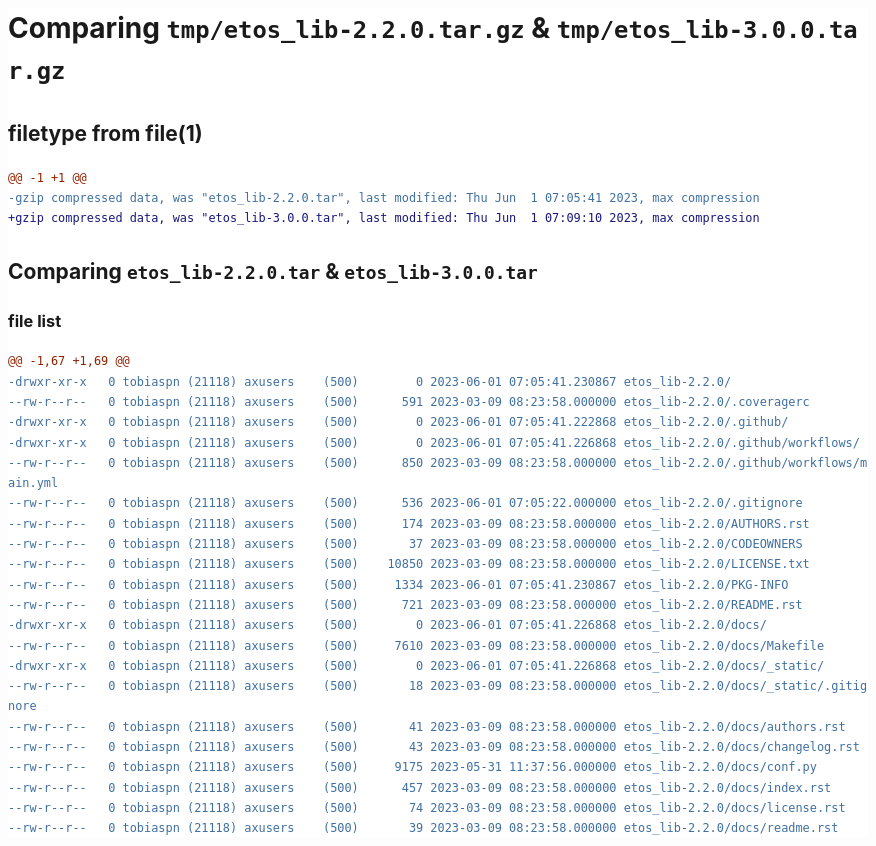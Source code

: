 # Comparing `tmp/etos_lib-2.2.0.tar.gz` & `tmp/etos_lib-3.0.0.tar.gz`

## filetype from file(1)

```diff
@@ -1 +1 @@
-gzip compressed data, was "etos_lib-2.2.0.tar", last modified: Thu Jun  1 07:05:41 2023, max compression
+gzip compressed data, was "etos_lib-3.0.0.tar", last modified: Thu Jun  1 07:09:10 2023, max compression
```

## Comparing `etos_lib-2.2.0.tar` & `etos_lib-3.0.0.tar`

### file list

```diff
@@ -1,67 +1,69 @@
-drwxr-xr-x   0 tobiaspn (21118) axusers    (500)        0 2023-06-01 07:05:41.230867 etos_lib-2.2.0/
--rw-r--r--   0 tobiaspn (21118) axusers    (500)      591 2023-03-09 08:23:58.000000 etos_lib-2.2.0/.coveragerc
-drwxr-xr-x   0 tobiaspn (21118) axusers    (500)        0 2023-06-01 07:05:41.222868 etos_lib-2.2.0/.github/
-drwxr-xr-x   0 tobiaspn (21118) axusers    (500)        0 2023-06-01 07:05:41.226868 etos_lib-2.2.0/.github/workflows/
--rw-r--r--   0 tobiaspn (21118) axusers    (500)      850 2023-03-09 08:23:58.000000 etos_lib-2.2.0/.github/workflows/main.yml
--rw-r--r--   0 tobiaspn (21118) axusers    (500)      536 2023-06-01 07:05:22.000000 etos_lib-2.2.0/.gitignore
--rw-r--r--   0 tobiaspn (21118) axusers    (500)      174 2023-03-09 08:23:58.000000 etos_lib-2.2.0/AUTHORS.rst
--rw-r--r--   0 tobiaspn (21118) axusers    (500)       37 2023-03-09 08:23:58.000000 etos_lib-2.2.0/CODEOWNERS
--rw-r--r--   0 tobiaspn (21118) axusers    (500)    10850 2023-03-09 08:23:58.000000 etos_lib-2.2.0/LICENSE.txt
--rw-r--r--   0 tobiaspn (21118) axusers    (500)     1334 2023-06-01 07:05:41.230867 etos_lib-2.2.0/PKG-INFO
--rw-r--r--   0 tobiaspn (21118) axusers    (500)      721 2023-03-09 08:23:58.000000 etos_lib-2.2.0/README.rst
-drwxr-xr-x   0 tobiaspn (21118) axusers    (500)        0 2023-06-01 07:05:41.226868 etos_lib-2.2.0/docs/
--rw-r--r--   0 tobiaspn (21118) axusers    (500)     7610 2023-03-09 08:23:58.000000 etos_lib-2.2.0/docs/Makefile
-drwxr-xr-x   0 tobiaspn (21118) axusers    (500)        0 2023-06-01 07:05:41.226868 etos_lib-2.2.0/docs/_static/
--rw-r--r--   0 tobiaspn (21118) axusers    (500)       18 2023-03-09 08:23:58.000000 etos_lib-2.2.0/docs/_static/.gitignore
--rw-r--r--   0 tobiaspn (21118) axusers    (500)       41 2023-03-09 08:23:58.000000 etos_lib-2.2.0/docs/authors.rst
--rw-r--r--   0 tobiaspn (21118) axusers    (500)       43 2023-03-09 08:23:58.000000 etos_lib-2.2.0/docs/changelog.rst
--rw-r--r--   0 tobiaspn (21118) axusers    (500)     9175 2023-05-31 11:37:56.000000 etos_lib-2.2.0/docs/conf.py
--rw-r--r--   0 tobiaspn (21118) axusers    (500)      457 2023-03-09 08:23:58.000000 etos_lib-2.2.0/docs/index.rst
--rw-r--r--   0 tobiaspn (21118) axusers    (500)       74 2023-03-09 08:23:58.000000 etos_lib-2.2.0/docs/license.rst
--rw-r--r--   0 tobiaspn (21118) axusers    (500)       39 2023-03-09 08:23:58.000000 etos_lib-2.2.0/docs/readme.rst
```
